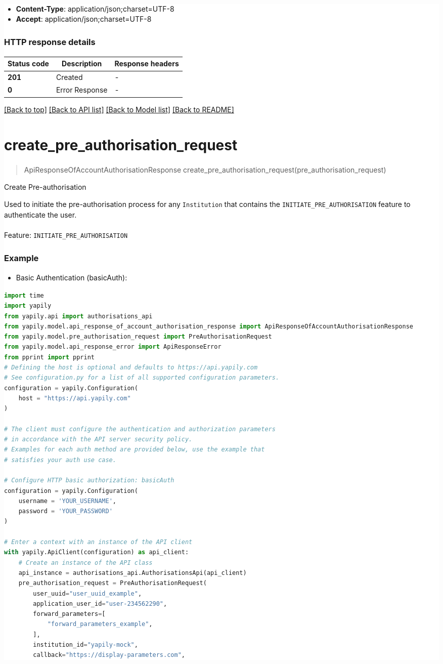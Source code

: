  - **Content-Type**: application/json;charset=UTF-8
 - **Accept**: application/json;charset=UTF-8


### HTTP response details

| Status code | Description | Response headers |
|-------------|-------------|------------------|
**201** | Created |  -  |
**0** | Error Response |  -  |

[[Back to top]](#) [[Back to API list]](../README.md#documentation-for-api-endpoints) [[Back to Model list]](../README.md#documentation-for-models) [[Back to README]](../README.md)

# **create_pre_authorisation_request**
> ApiResponseOfAccountAuthorisationResponse create_pre_authorisation_request(pre_authorisation_request)

Create Pre-authorisation

Used to initiate the pre-authorisation process for any `Institution` that contains the `INITIATE_PRE_AUTHORISATION` feature to authenticate the user. <br><br>Feature: `INITIATE_PRE_AUTHORISATION`

### Example

* Basic Authentication (basicAuth):

```python
import time
import yapily
from yapily.api import authorisations_api
from yapily.model.api_response_of_account_authorisation_response import ApiResponseOfAccountAuthorisationResponse
from yapily.model.pre_authorisation_request import PreAuthorisationRequest
from yapily.model.api_response_error import ApiResponseError
from pprint import pprint
# Defining the host is optional and defaults to https://api.yapily.com
# See configuration.py for a list of all supported configuration parameters.
configuration = yapily.Configuration(
    host = "https://api.yapily.com"
)

# The client must configure the authentication and authorization parameters
# in accordance with the API server security policy.
# Examples for each auth method are provided below, use the example that
# satisfies your auth use case.

# Configure HTTP basic authorization: basicAuth
configuration = yapily.Configuration(
    username = 'YOUR_USERNAME',
    password = 'YOUR_PASSWORD'
)

# Enter a context with an instance of the API client
with yapily.ApiClient(configuration) as api_client:
    # Create an instance of the API class
    api_instance = authorisations_api.AuthorisationsApi(api_client)
    pre_authorisation_request = PreAuthorisationRequest(
        user_uuid="user_uuid_example",
        application_user_id="user-234562290",
        forward_parameters=[
            "forward_parameters_example",
        ],
        institution_id="yapily-mock",
        callback="https://display-parameters.com",
```